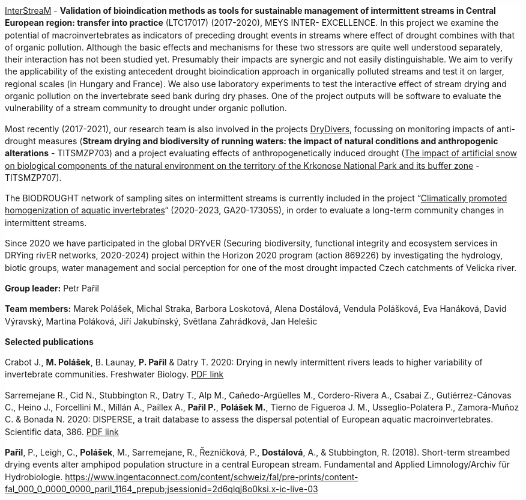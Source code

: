 [InterStreaM](https://www.muni.cz/vyzkum/projekty/37785)  - **Validation of bioindication methods as tools for sustainable management of intermittent streams in Central European region: transfer into practice** (LTC17017) (2017-2020), MEYS INTER- EXCELLENCE. In this project we examine the potential of macroinvertebrates as indicators of preceding drought events in streams where effect of drought combines with that of organic pollution. Although the basic effects and mechanisms for these two stressors are quite well understood separately, their interaction has not been studied yet. Presumably their impacts are synergic and not easily distinguishable. We aim to verify the applicability of the existing antecedent drought bioindication approach in organically polluted streams and test it on larger, regional scales (in Hungary and France). We also use laboratory experiments to test the interactive effect of stream drying and organic pollution on the invertebrate seed bank during dry phases. One of the project outputs will be software to evaluate the vulnerability of a stream community to drought under organic pollution.

Most recently (2017-2021), our research team is also involved in the projects [DryDivers](https://www.muni.cz/vyzkum/projekty/42225), focussing on monitoring impacts of anti-drought measures (**Stream drying and biodiversity of running waters: the impact of natural conditions and anthropogenic alterations** - TITSMZP703) and a project evaluating effects of anthropogenetically induced drought ([The impact of artificial snow on biological components of the natural environment on the territory of the Krkonose National Park and its buffer zone](https://www.muni.cz/vyzkum/projekty/41825) - TITSMZP707).

The BIODROUGHT network of sampling sites on intermittent streams is currently included in the project “[Climatically promoted homogenization of aquatic invertebrates](https://www.muni.cz/vyzkum/projekty/51247)“ (2020-2023, GA20-17305S), in order to evaluate a long-term community changes in intermittent streams.

Since 2020 we have participated in the global DRYvER (Securing biodiversity, functional integrity and ecosystem services in DRYing rivER networks, 2020-2024) project within the Horizon 2020 program (action 869226) by investigating the hydrology, biotic groups, water management and  social perception for one of the most drought impacted Czech catchments of Velicka river.

**Group leader:** Petr Pařil

**Team members:** Marek Polášek, Michal Straka, Barbora Loskotová, Alena Dostálová, Vendula Polášková, Eva Hanáková, David Výravský, Martina Poláková, Jiří Jakubínský, Světlana Zahrádková, Jan Helešic

<div class="project-publication">

**Selected publications**

Crabot J., **M. Polášek**, B. Launay, **P. Pařil** & Datry T. 2020: Drying in newly intermittent rivers leads to higher variability of invertebrate communities. Freshwater Biology.  [PDF link](https://onlinelibrary.wiley.com/doi/full/10.1111/fwb.13673)

Sarremejane R., Cid N., Stubbington R., Datry T., Alp M., Cañedo-Argüelles M., Cordero-Rivera A., Csabai Z., Gutiérrez-Cánovas C., Heino J., Forcellini M., Millán A., Paillex A., **Pařil P.**, **Polášek M.**, Tierno de Figueroa J. M., Usseglio-Polatera P., Zamora-Muñoz C. & Bonada N. 2020: DISPERSE, a trait database to assess the dispersal potential of European aquatic macroinvertebrates. Scientific data, 386. [PDF link](https://www.nature.com/articles/s41597-020-00732-7)

**Pařil**, P., Leigh, C., **Polášek**, M., Sarremejane, R., Řezníčková, P., **Dostálová**, A., &
Stubbington, R. (2018). Short-term streambed drying events alter amphipod
population structure in a central European stream. Fundamental and Applied
Limnology/Archiv für Hydrobiologie.
https://www.ingentaconnect.com/content/schweiz/fal/pre-prints/content-fal_000_0_0000_0000_paril_1164_prepub;jsessionid=2d6qlqj8o0ksi.x-ic-live-03
